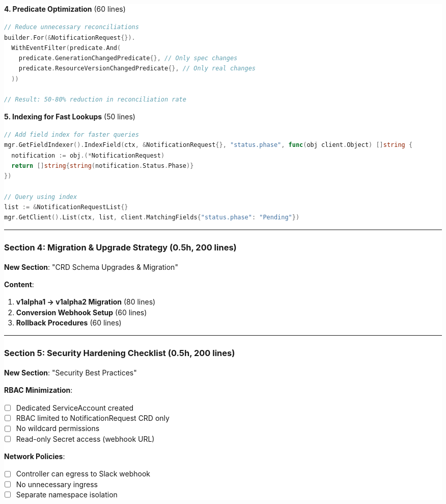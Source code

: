 **4. Predicate Optimization** (60 lines)
```go
// Reduce unnecessary reconciliations
builder.For(&NotificationRequest{}).
  WithEventFilter(predicate.And(
    predicate.GenerationChangedPredicate{}, // Only spec changes
    predicate.ResourceVersionChangedPredicate{}, // Only real changes
  ))

// Result: 50-80% reduction in reconciliation rate
```

**5. Indexing for Fast Lookups** (50 lines)
```go
// Add field index for faster queries
mgr.GetFieldIndexer().IndexField(ctx, &NotificationRequest{}, "status.phase", func(obj client.Object) []string {
  notification := obj.(*NotificationRequest)
  return []string{string(notification.Status.Phase)}
})

// Query using index
list := &NotificationRequestList{}
mgr.GetClient().List(ctx, list, client.MatchingFields{"status.phase": "Pending"})
```

---

### Section 4: Migration & Upgrade Strategy (0.5h, 200 lines)

**New Section**: "CRD Schema Upgrades & Migration"

**Content**:
1. **v1alpha1 → v1alpha2 Migration** (80 lines)
2. **Conversion Webhook Setup** (60 lines)
3. **Rollback Procedures** (60 lines)

---

### Section 5: Security Hardening Checklist (0.5h, 200 lines)

**New Section**: "Security Best Practices"

**RBAC Minimization**:
- [ ] Dedicated ServiceAccount created
- [ ] RBAC limited to NotificationRequest CRD only
- [ ] No wildcard permissions
- [ ] Read-only Secret access (webhook URL)

**Network Policies**:
- [ ] Controller can egress to Slack webhook
- [ ] No unnecessary ingress
- [ ] Separate namespace isolation

